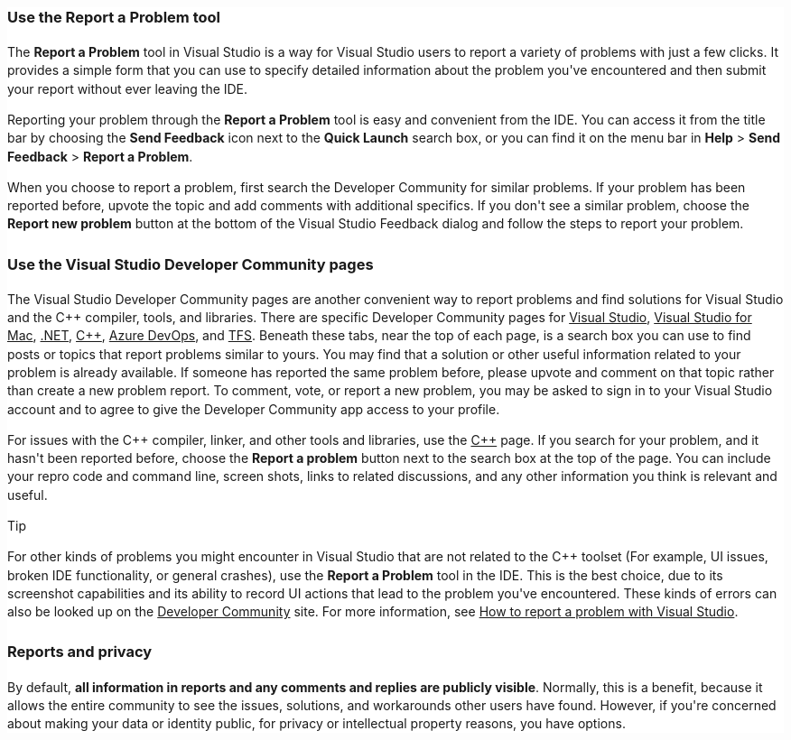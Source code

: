 ### Use the Report a Problem tool

The **Report a Problem** tool in Visual Studio is a way for Visual Studio users to report a variety of problems with just a few clicks. It provides a simple form that you can use to specify detailed information about the problem you've encountered and then submit your report without ever leaving the IDE.

Reporting your problem through the **Report a Problem** tool is easy and convenient from the IDE. You can access it from the title bar by choosing the **Send Feedback** icon next to the **Quick Launch** search box, or you can find it on the menu bar in **Help** > **Send Feedback** > **Report a Problem**.

When you choose to report a problem, first search the Developer Community for similar problems. If your problem has been reported before, upvote the topic and add comments with additional specifics. If you don't see a similar problem, choose the **Report new problem** button at the bottom of the Visual Studio Feedback dialog and follow the steps to report your problem.

### Use the Visual Studio Developer Community pages

The Visual Studio Developer Community pages are another convenient way to report problems and find solutions for Visual Studio and the C++ compiler, tools, and libraries. There are specific Developer Community pages for [Visual Studio](https://developercommunity.visualstudio.com/spaces/8/index.html), [Visual Studio for Mac](https://developercommunity.visualstudio.com/spaces/41/index.html), [.NET](https://developercommunity.visualstudio.com/spaces/61/index.html), [C++](https://developercommunity.visualstudio.com/spaces/62/index.html), [Azure DevOps](https://developercommunity.visualstudio.com/spaces/21/index.html), and [TFS](https://developercommunity.visualstudio.com/spaces/22/index.html). Beneath these tabs, near the top of each page, is a search box you can use to find posts or topics that report problems similar to yours. You may find that a solution or other useful information related to your problem is already available. If someone has reported the same problem before, please upvote and comment on that topic rather than create a new problem report. To comment, vote, or report a new problem, you may be asked to sign in to your Visual Studio account and to agree to give the Developer Community app access to your profile.

For issues with the C++ compiler, linker, and other tools and libraries, use the [C++](https://developercommunity.visualstudio.com/spaces/62/index.html) page. If you search for your problem, and it hasn't been reported before, choose the **Report a problem** button next to the search box at the top of the page. You can include your repro code and command line, screen shots, links to related discussions, and any other information you think is relevant and useful.

> [!TIP]
> For other kinds of problems you might encounter in Visual Studio that are not related to the C++ toolset (For example, UI issues, broken IDE functionality, or general crashes), use the **Report a Problem** tool in the IDE. This is the best choice, due to its screenshot capabilities and its ability to record UI actions that lead to the problem you've encountered. These kinds of errors can also be looked up on the [Developer Community](https://developercommunity.visualstudio.com/) site. For more information, see [How to report a problem with Visual Studio](/visualstudio/ide/how-to-report-a-problem-with-visual-studio-2017).

### Reports and privacy

By default, **all information in reports and any comments and replies are publicly visible**. Normally, this is a benefit, because it allows the entire community to see the issues, solutions, and workarounds other users have found. However, if you're concerned about making your data or identity public, for privacy or intellectual property reasons, you have options.
